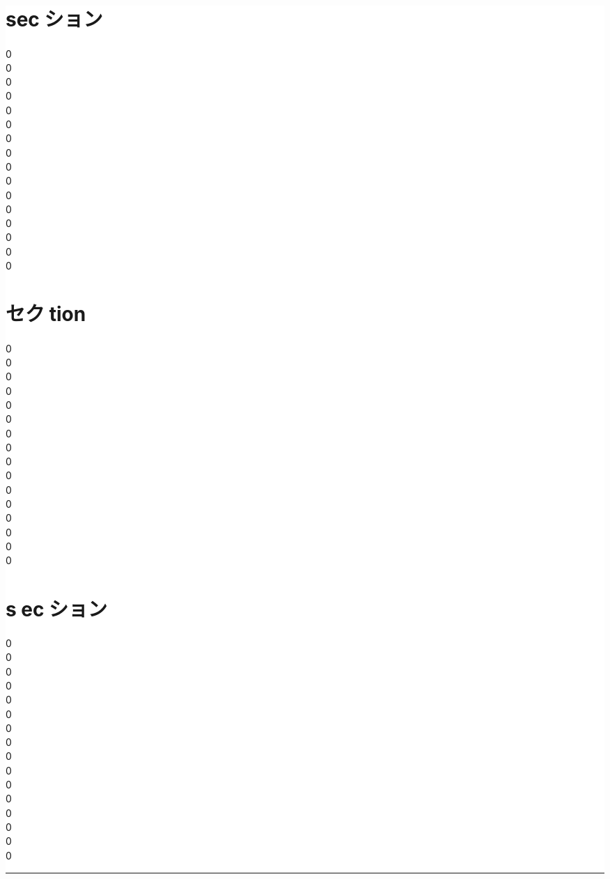 # sec ション
0<br>
0<br>
0<br>
0<br>
0<br>
0<br>
0<br>
0<br>
0<br>
0<br>
0<br>
0<br>
0<br>
0<br>
0<br>
0<br>

# セク tion
0<br>
0<br>
0<br>
0<br>
0<br>
0<br>
0<br>
0<br>
0<br>
0<br>
0<br>
0<br>
0<br>
0<br>
0<br>
0<br>

# s ec ション
0<br>
0<br>
0<br>
0<br>
0<br>
0<br>
0<br>
0<br>
0<br>
0<br>
0<br>
0<br>
0<br>
0<br>
0<br>
0<br>

---

